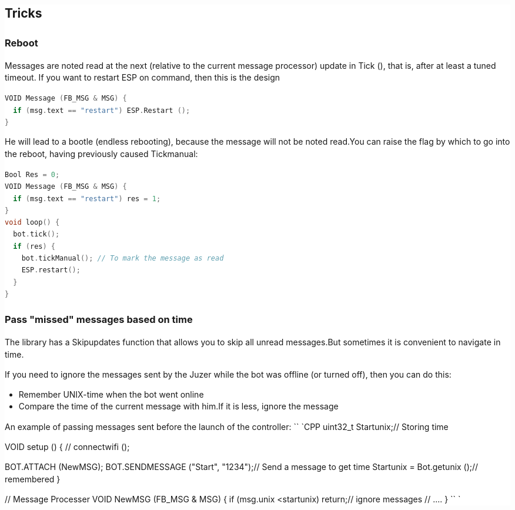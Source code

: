 <a id="tricks"> </a>
## Tricks
### Reboot
Messages are noted read at the next (relative to the current message processor) update in Tick (), that is, after at least a tuned timeout.
If you want to restart ESP on command, then this is the design
```CPP
VOID Message (FB_MSG & MSG) {
  if (msg.text == "restart") ESP.Restart ();
}
```
He will lead to a bootle (endless rebooting), because the message will not be noted read.You can raise the flag by which to go into the reboot, having previously caused Tickmanual:
```CPP
Bool Res = 0;
VOID Message (FB_MSG & MSG) {
  if (msg.text == "restart") res = 1;
}
void loop() {
  bot.tick();
  if (res) {
    bot.tickManual(); // To mark the message as read
    ESP.restart();
  }
}
```

### Pass "missed" messages based on time
The library has a Skipupdates function that allows you to skip all unread messages.But sometimes it is convenient to navigate in time.

If you need to ignore the messages sent by the Juzer while the bot was offline (or turned off), then you can do this:
- Remember UNIX-time when the bot went online
- Compare the time of the current message with him.If it is less, ignore the message

An example of passing messages sent before the launch of the controller:
`` `CPP
uint32_t Startunix;// Storing time

VOID setup () {
  // connectwifi ();

  BOT.ATTACH (NewMSG);
  BOT.SENDMESSAGE ("Start", "1234");// Send a message to get time
  Startunix = Bot.getunix ();// remembered
}

// Message Processer
VOID NewMSG (FB_MSG & MSG) {
  if (msg.unix <startunix) return;// ignore messages
  // ....
}
`` `
